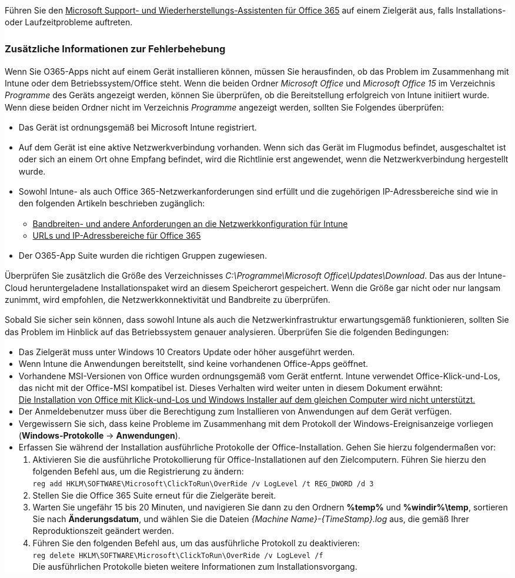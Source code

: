 Führen Sie den [Microsoft Support- und Wiederherstellungs-Assistenten für Office 365](https://diagnostics.office.com) auf einem Zielgerät aus, falls Installations- oder Laufzeitprobleme auftreten.

### <a name="additional-troubleshooting-details"></a>Zusätzliche Informationen zur Fehlerbehebung

Wenn Sie O365-Apps nicht auf einem Gerät installieren können, müssen Sie herausfinden, ob das Problem im Zusammenhang mit Intune oder dem Betriebssystem/Office steht. Wenn die beiden Ordner *Microsoft Office* und *Microsoft Office 15* im Verzeichnis *Programme* des Geräts angezeigt werden, können Sie überprüfen, ob die Bereitstellung erfolgreich von Intune initiiert wurde. Wenn diese beiden Ordner nicht im Verzeichnis *Programme* angezeigt werden, sollten Sie Folgendes überprüfen:

- Das Gerät ist ordnungsgemäß bei Microsoft Intune registriert. 
- Auf dem Gerät ist eine aktive Netzwerkverbindung vorhanden. Wenn sich das Gerät im Flugmodus befindet, ausgeschaltet ist oder sich an einem Ort ohne Empfang befindet, wird die Richtlinie erst angewendet, wenn die Netzwerkverbindung hergestellt wurde.
- Sowohl Intune- als auch Office 365-Netzwerkanforderungen sind erfüllt und die zugehörigen IP-Adressbereiche sind wie in den folgenden Artikeln beschrieben zugänglich:

  - [Bandbreiten- und andere Anforderungen an die Netzwerkkonfiguration für Intune](https://docs.microsoft.com/intune/network-bandwidth-use)
  - [URLs und IP-Adressbereiche für Office 365](https://docs.microsoft.com/office365/enterprise/urls-and-ip-address-ranges)

- Der O365-App Suite wurden die richtigen Gruppen zugewiesen. 

Überprüfen Sie zusätzlich die Größe des Verzeichnisses *C:\Programme\Microsoft Office\Updates\Download*. Das aus der Intune-Cloud heruntergeladene Installationspaket wird an diesem Speicherort gespeichert. Wenn die Größe gar nicht oder nur langsam zunimmt, wird empfohlen, die Netzwerkkonnektivität und Bandbreite zu überprüfen.

Sobald Sie sicher sein können, dass sowohl Intune als auch die Netzwerkinfrastruktur erwartungsgemäß funktionieren, sollten Sie das Problem im Hinblick auf das Betriebssystem genauer analysieren. Überprüfen Sie die folgenden Bedingungen:

- Das Zielgerät muss unter Windows 10 Creators Update oder höher ausgeführt werden.
- Wenn Intune die Anwendungen bereitstellt, sind keine vorhandenen Office-Apps geöffnet.
- Vorhandene MSI-Versionen von Office wurden ordnungsgemäß vom Gerät entfernt. Intune verwendet Office-Klick-und-Los, das nicht mit der Office-MSI kompatibel ist. Dieses Verhalten wird weiter unten in diesem Dokument erwähnt:<br>
  [Die Installation von Office mit Klick-und-Los und Windows Installer auf dem gleichen Computer wird nicht unterstützt.](https://support.office.com/article/office-installed-with-click-to-run-and-windows-installer-on-same-computer-isn-t-supported-30775ef4-fa77-4f47-98fb-c5826a6926cd)
- Der Anmeldebenutzer muss über die Berechtigung zum Installieren von Anwendungen auf dem Gerät verfügen.
- Vergewissern Sie sich, dass keine Probleme im Zusammenhang mit dem Protokoll der Windows-Ereignisanzeige vorliegen (**Windows-Protokolle** -> **Anwendungen**).
- Erfassen Sie während der Installation ausführliche Protokolle der Office-Installation. Gehen Sie hierzu folgendermaßen vor:<br>
    1. Aktivieren Sie die ausführliche Protokollierung für Office-Installationen auf den Zielcomputern. Führen Sie hierzu den folgenden Befehl aus, um die Registrierung zu ändern:<br>
        `reg add HKLM\SOFTWARE\Microsoft\ClickToRun\OverRide /v LogLevel /t REG_DWORD /d 3`<br>
    2. Stellen Sie die Office 365 Suite erneut für die Zielgeräte bereit.<br>
    3. Warten Sie ungefähr 15 bis 20 Minuten, und navigieren Sie dann zu den Ordnern **%temp%** und **%windir%\temp**, sortieren Sie nach **Änderungsdatum**, und wählen Sie die Dateien *{Machine Name}-{TimeStamp}.log* aus, die gemäß Ihrer Reproduktionszeit geändert werden.<br>
    4. Führen Sie den folgenden Befehl aus, um das ausführliche Protokoll zu deaktivieren:<br>
        `reg delete HKLM\SOFTWARE\Microsoft\ClickToRun\OverRide /v LogLevel /f`<br>
        Die ausführlichen Protokolle bieten weitere Informationen zum Installationsvorgang.
